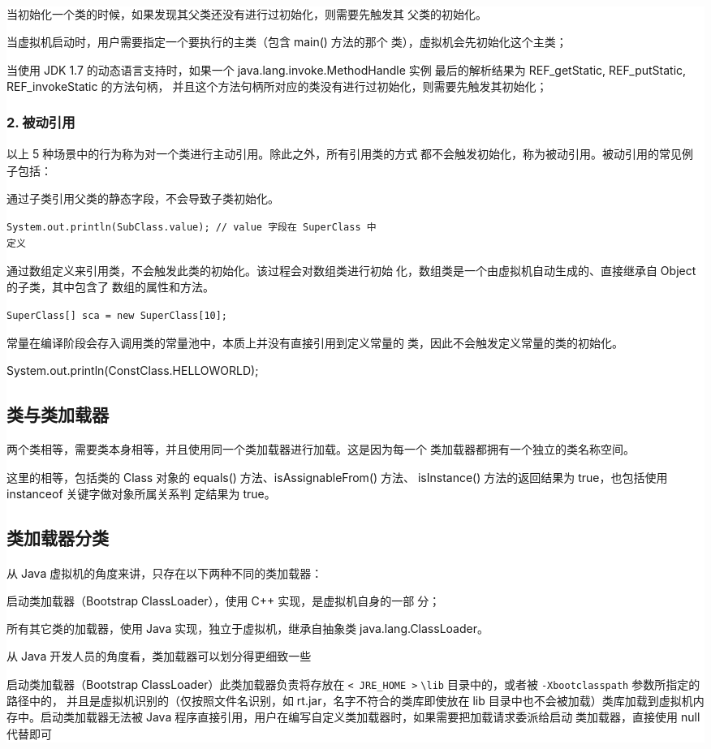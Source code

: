 当初始化一个类的时候，如果发现其父类还没有进行过初始化，则需要先触发其
父类的初始化。

当虚拟机启动时，用户需要指定一个要执行的主类（包含 main() 方法的那个
类），虚拟机会先初始化这个主类；

当使用 JDK 1.7 的动态语言支持时，如果一个 java.lang.invoke.MethodHandle 实例
最后的解析结果为 REF_getStatic, REF_putStatic, REF_invokeStatic 的方法句柄，
并且这个方法句柄所对应的类没有进行过初始化，则需要先触发其初始化；

### 2. 被动引用

以上 5 种场景中的行为称为对一个类进行主动引用。除此之外，所有引用类的方式
都不会触发初始化，称为被动引用。被动引用的常见例子包括：

通过子类引用父类的静态字段，不会导致子类初始化。

```angular2html
System.out.println(SubClass.value); // value 字段在 SuperClass 中
定义
```

通过数组定义来引用类，不会触发此类的初始化。该过程会对数组类进行初始
化，数组类是一个由虚拟机自动生成的、直接继承自 Object 的子类，其中包含了
数组的属性和方法。

```
SuperClass[] sca = new SuperClass[10];
```

常量在编译阶段会存入调用类的常量池中，本质上并没有直接引用到定义常量的
类，因此不会触发定义常量的类的初始化。

System.out.println(ConstClass.HELLOWORLD);

## 类与类加载器

两个类相等，需要类本身相等，并且使用同一个类加载器进行加载。这是因为每一个
类加载器都拥有一个独立的类名称空间。

这里的相等，包括类的 Class 对象的 equals() 方法、isAssignableFrom() 方法、
isInstance() 方法的返回结果为 true，也包括使用 instanceof 关键字做对象所属关系判
定结果为 true。

## 类加载器分类

从 Java 虚拟机的角度来讲，只存在以下两种不同的类加载器：

启动类加载器（Bootstrap ClassLoader），使用 C++ 实现，是虚拟机自身的一部
分；

所有其它类的加载器，使用 Java 实现，独立于虚拟机，继承自抽象类
java.lang.ClassLoader。

从 Java 开发人员的角度看，类加载器可以划分得更细致一些

启动类加载器（Bootstrap ClassLoader）此类加载器负责将存放在
`< JRE_HOME >` `\lib` 目录中的，或者被 `-Xbootclasspath` 参数所指定的路径中的，
并且是虚拟机识别的（仅按照文件名识别，如 rt.jar，名字不符合的类库即使放在
lib 目录中也不会被加载）类库加载到虚拟机内存中。启动类加载器无法被 Java
程序直接引用，用户在编写自定义类加载器时，如果需要把加载请求委派给启动
类加载器，直接使用 null 代替即可
